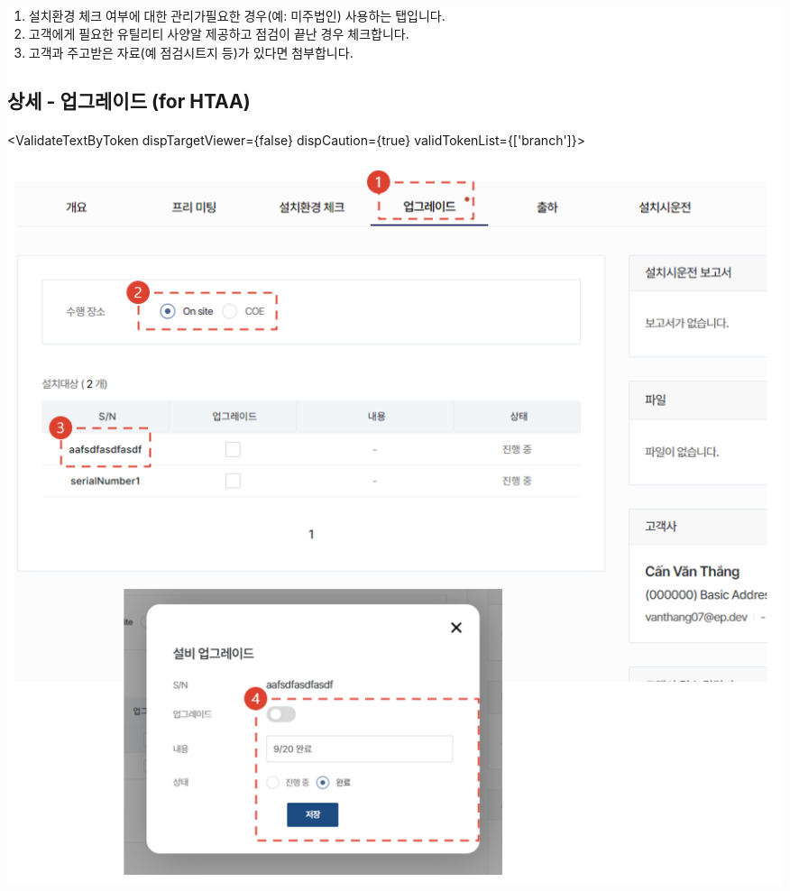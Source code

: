 1. 설치환경 체크 여부에 대한 관리가필요한 경우(예: 미주법인) 사용하는 탭입니다.
1. 고객에게 필요한 유틸리티 사양알 제공하고 점검이 끝난 경우 체크합니다.
1. 고객과 주고받은 자료(예 점검시트지 등)가 있다면 첨부합니다.

</ValidateTextByToken>

## 상세 - 업그레이드 (for HTAA)

<ValidateTextByToken dispTargetViewer={false} dispCaution={true} validTokenList={['branch']}>

![019](./img/019.png)

